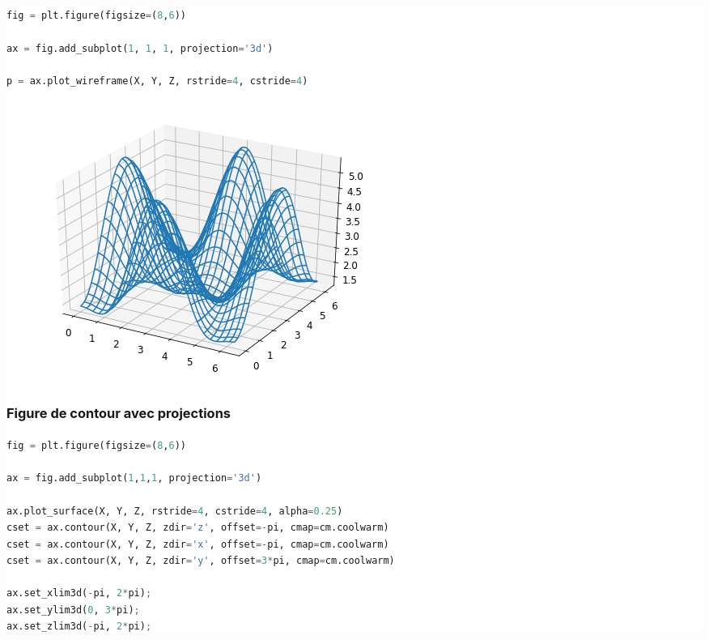 
```python
fig = plt.figure(figsize=(8,6))

ax = fig.add_subplot(1, 1, 1, projection='3d')

p = ax.plot_wireframe(X, Y, Z, rstride=4, cstride=4)
```


![png](output_103_0.png)


### Figure de contour avec projections


```python
fig = plt.figure(figsize=(8,6))

ax = fig.add_subplot(1,1,1, projection='3d')

ax.plot_surface(X, Y, Z, rstride=4, cstride=4, alpha=0.25)
cset = ax.contour(X, Y, Z, zdir='z', offset=-pi, cmap=cm.coolwarm)
cset = ax.contour(X, Y, Z, zdir='x', offset=-pi, cmap=cm.coolwarm)
cset = ax.contour(X, Y, Z, zdir='y', offset=3*pi, cmap=cm.coolwarm)

ax.set_xlim3d(-pi, 2*pi);
ax.set_ylim3d(0, 3*pi);
ax.set_zlim3d(-pi, 2*pi);
```

